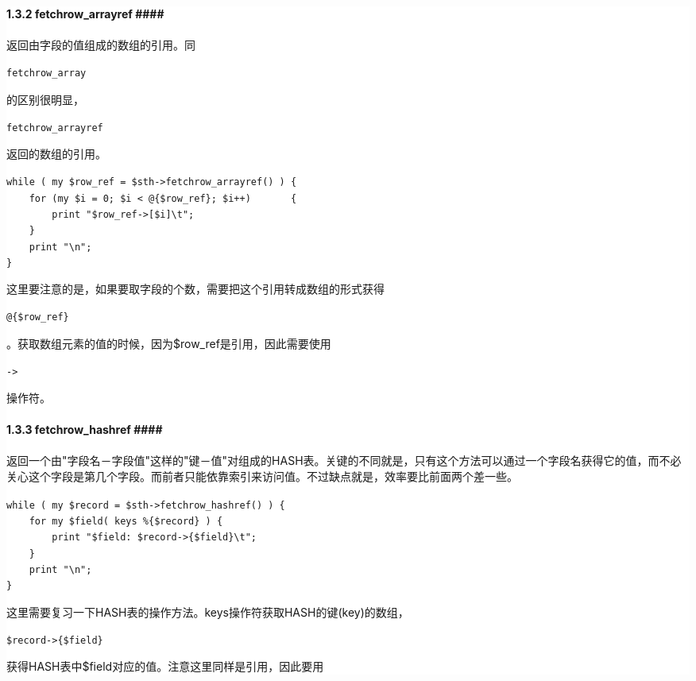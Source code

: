 #### 1.3.2 fetchrow\_arrayref \#\#\#\#

返回由字段的值组成的数组的引用。同

```text
fetchrow_array
```

的区别很明显，

```text
fetchrow_arrayref
```

返回的数组的引用。

```text
while ( my $row_ref = $sth->fetchrow_arrayref() ) {
    for (my $i = 0; $i < @{$row_ref}; $i++)       {
        print "$row_ref->[$i]\t";
    }
    print "\n";
}
```

这里要注意的是，如果要取字段的个数，需要把这个引用转成数组的形式获得

```text
@{$row_ref}
```

。获取数组元素的值的时候，因为$row\_ref是引用，因此需要使用

```text
->
```

操作符。

#### 1.3.3 fetchrow\_hashref \#\#\#\#

返回一个由"字段名－字段值"这样的"键－值"对组成的HASH表。关键的不同就是，只有这个方法可以通过一个字段名获得它的值，而不必关心这个字段是第几个字段。而前者只能依靠索引来访问值。不过缺点就是，效率要比前面两个差一些。

```text
while ( my $record = $sth->fetchrow_hashref() ) {
    for my $field( keys %{$record} ) {
        print "$field: $record->{$field}\t";
    }
    print "\n";
}
```

这里需要复习一下HASH表的操作方法。keys操作符获取HASH的键\(key\)的数组，

```text
$record->{$field}
```

获得HASH表中$field对应的值。注意这里同样是引用，因此要用
